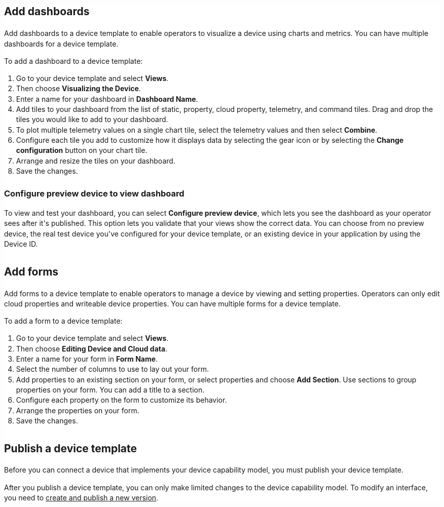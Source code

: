 ## Add dashboards

Add dashboards to a device template to enable operators to visualize a device using charts and metrics. You can have multiple dashboards for a device template.

To add a dashboard to a device template:

1. Go to your device template and select **Views**.
1. Then choose **Visualizing the Device**.
1. Enter a name for your dashboard in **Dashboard Name**.
1. Add tiles to your dashboard from the list of static, property, cloud property, telemetry, and command tiles. Drag and drop the tiles you would like to add to your dashboard.
1. To plot multiple telemetry values on a single chart tile, select the telemetry values and then select **Combine**.
1. Configure each tile you add to customize how it displays data by selecting the gear icon or by selecting the **Change configuration** button on your chart tile.
1. Arrange and resize the tiles on your dashboard.
1. Save the changes.

### Configure preview device to view dashboard

To view and test your dashboard, you can select **Configure preview device**,  which lets you see the dashboard as your operator sees after it's published. This option lets you validate that your views show the correct data. You can choose from no preview device, the real test device you've configured for your device template, or an existing device in your application by using the Device ID.

## Add forms

Add forms to a device template to enable operators to manage a device by viewing and setting properties. Operators can only edit cloud properties and writeable device properties. You can have multiple forms for a device template.

To add a form to a device template:

1. Go to your device template and select **Views**.
1. Then choose **Editing Device and Cloud data**.
1. Enter a name for your form in **Form Name**.
1. Select the number of columns to use to lay out your form.
1. Add properties to an existing section on your form, or select properties and choose **Add Section**. Use sections to group properties on your form. You can add a title to a section.
1. Configure each property on the form to customize its behavior.
1. Arrange the properties on your form.
1. Save the changes.

## Publish a device template

Before you can connect a device that implements your device capability model, you must publish your device template.

After you publish a device template, you can only make limited changes to the device capability model. To modify an interface, you need to [create and publish a new version](./howto-version-device-template.md).
